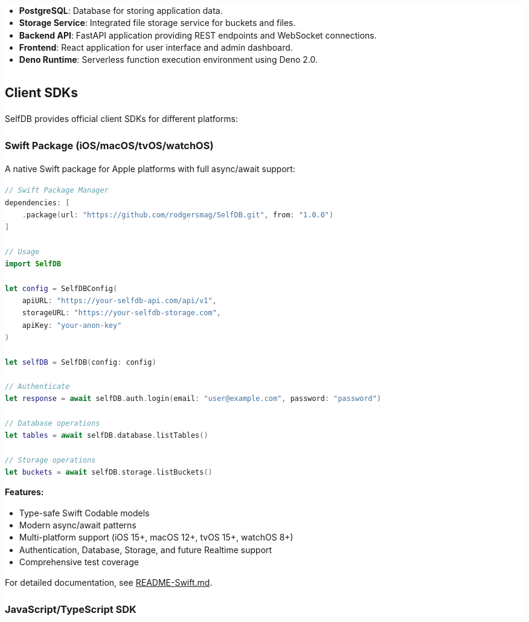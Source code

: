 ```mermaid
```

-   **PostgreSQL**: Database for storing application data.
-   **Storage Service**: Integrated file storage service for buckets and files.
-   **Backend API**: FastAPI application providing REST endpoints and WebSocket connections.
-   **Frontend**: React application for user interface and admin dashboard.
-   **Deno Runtime**: Serverless function execution environment using Deno 2.0.

## Client SDKs

SelfDB provides official client SDKs for different platforms:

### Swift Package (iOS/macOS/tvOS/watchOS)

A native Swift package for Apple platforms with full async/await support:

```swift
// Swift Package Manager
dependencies: [
    .package(url: "https://github.com/rodgersmag/SelfDB.git", from: "1.0.0")
]

// Usage
import SelfDB

let config = SelfDBConfig(
    apiURL: "https://your-selfdb-api.com/api/v1",
    storageURL: "https://your-selfdb-storage.com",
    apiKey: "your-anon-key"
)

let selfDB = SelfDB(config: config)

// Authenticate
let response = await selfDB.auth.login(email: "user@example.com", password: "password")

// Database operations
let tables = await selfDB.database.listTables()

// Storage operations
let buckets = await selfDB.storage.listBuckets()
```

**Features:**
- Type-safe Swift Codable models
- Modern async/await patterns
- Multi-platform support (iOS 15+, macOS 12+, tvOS 15+, watchOS 8+)
- Authentication, Database, Storage, and future Realtime support
- Comprehensive test coverage

For detailed documentation, see [README-Swift.md](README-Swift.md).

### JavaScript/TypeScript SDK
